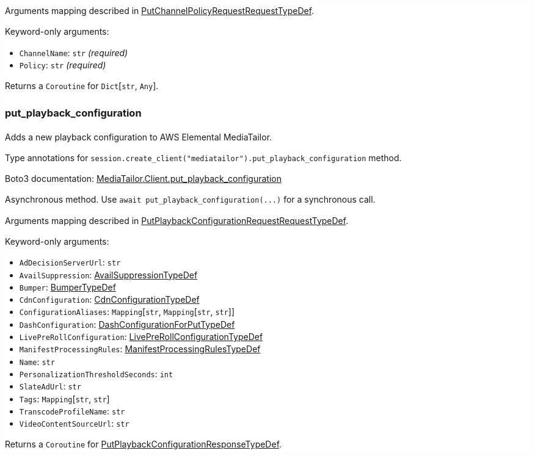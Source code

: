 Arguments mapping described in
[PutChannelPolicyRequestRequestTypeDef](./type_defs.md#putchannelpolicyrequestrequesttypedef).

Keyword-only arguments:

- `ChannelName`: `str` *(required)*
- `Policy`: `str` *(required)*

Returns a `Coroutine` for `Dict`\[`str`, `Any`\].

<a id="put_playback_configuration"></a>

### put_playback_configuration

Adds a new playback configuration to AWS Elemental MediaTailor.

Type annotations for
`session.create_client("mediatailor").put_playback_configuration` method.

Boto3 documentation:
[MediaTailor.Client.put_playback_configuration](https://boto3.amazonaws.com/v1/documentation/api/latest/reference/services/mediatailor.html#MediaTailor.Client.put_playback_configuration)

Asynchronous method. Use `await put_playback_configuration(...)` for a
synchronous call.

Arguments mapping described in
[PutPlaybackConfigurationRequestRequestTypeDef](./type_defs.md#putplaybackconfigurationrequestrequesttypedef).

Keyword-only arguments:

- `AdDecisionServerUrl`: `str`
- `AvailSuppression`:
  [AvailSuppressionTypeDef](./type_defs.md#availsuppressiontypedef)
- `Bumper`: [BumperTypeDef](./type_defs.md#bumpertypedef)
- `CdnConfiguration`:
  [CdnConfigurationTypeDef](./type_defs.md#cdnconfigurationtypedef)
- `ConfigurationAliases`: `Mapping`\[`str`, `Mapping`\[`str`, `str`\]\]
- `DashConfiguration`:
  [DashConfigurationForPutTypeDef](./type_defs.md#dashconfigurationforputtypedef)
- `LivePreRollConfiguration`:
  [LivePreRollConfigurationTypeDef](./type_defs.md#liveprerollconfigurationtypedef)
- `ManifestProcessingRules`:
  [ManifestProcessingRulesTypeDef](./type_defs.md#manifestprocessingrulestypedef)
- `Name`: `str`
- `PersonalizationThresholdSeconds`: `int`
- `SlateAdUrl`: `str`
- `Tags`: `Mapping`\[`str`, `str`\]
- `TranscodeProfileName`: `str`
- `VideoContentSourceUrl`: `str`

Returns a `Coroutine` for
[PutPlaybackConfigurationResponseTypeDef](./type_defs.md#putplaybackconfigurationresponsetypedef).

<a id="start_channel"></a>
